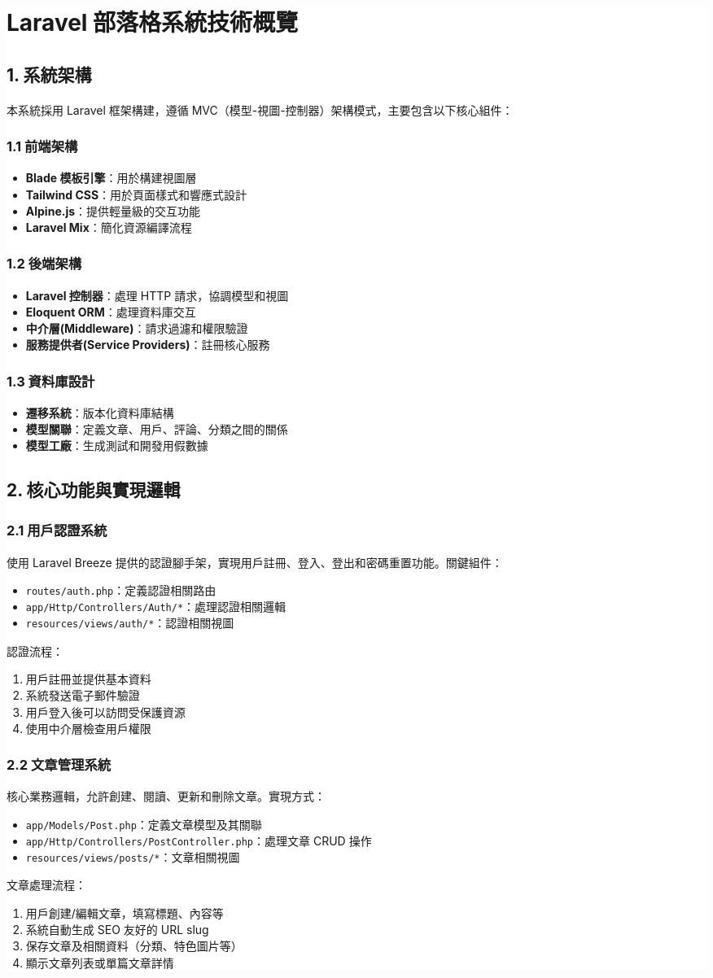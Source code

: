 # Laravel 部落格系統技術概覽

## 1. 系統架構

本系統採用 Laravel 框架構建，遵循 MVC（模型-視圖-控制器）架構模式，主要包含以下核心組件：

### 1.1 前端架構
- **Blade 模板引擎**：用於構建視圖層
- **Tailwind CSS**：用於頁面樣式和響應式設計
- **Alpine.js**：提供輕量級的交互功能
- **Laravel Mix**：簡化資源編譯流程

### 1.2 後端架構
- **Laravel 控制器**：處理 HTTP 請求，協調模型和視圖
- **Eloquent ORM**：處理資料庫交互
- **中介層(Middleware)**：請求過濾和權限驗證
- **服務提供者(Service Providers)**：註冊核心服務

### 1.3 資料庫設計
- **遷移系統**：版本化資料庫結構
- **模型關聯**：定義文章、用戶、評論、分類之間的關係
- **模型工廠**：生成測試和開發用假數據

## 2. 核心功能與實現邏輯

### 2.1 用戶認證系統

使用 Laravel Breeze 提供的認證腳手架，實現用戶註冊、登入、登出和密碼重置功能。關鍵組件：

- `routes/auth.php`：定義認證相關路由
- `app/Http/Controllers/Auth/*`：處理認證相關邏輯
- `resources/views/auth/*`：認證相關視圖

認證流程：
1. 用戶註冊並提供基本資料
2. 系統發送電子郵件驗證
3. 用戶登入後可以訪問受保護資源
4. 使用中介層檢查用戶權限

### 2.2 文章管理系統

核心業務邏輯，允許創建、閱讀、更新和刪除文章。實現方式：

- `app/Models/Post.php`：定義文章模型及其關聯
- `app/Http/Controllers/PostController.php`：處理文章 CRUD 操作
- `resources/views/posts/*`：文章相關視圖

文章處理流程：
1. 用戶創建/編輯文章，填寫標題、內容等
2. 系統自動生成 SEO 友好的 URL slug
3. 保存文章及相關資料（分類、特色圖片等）
4. 顯示文章列表或單篇文章詳情
